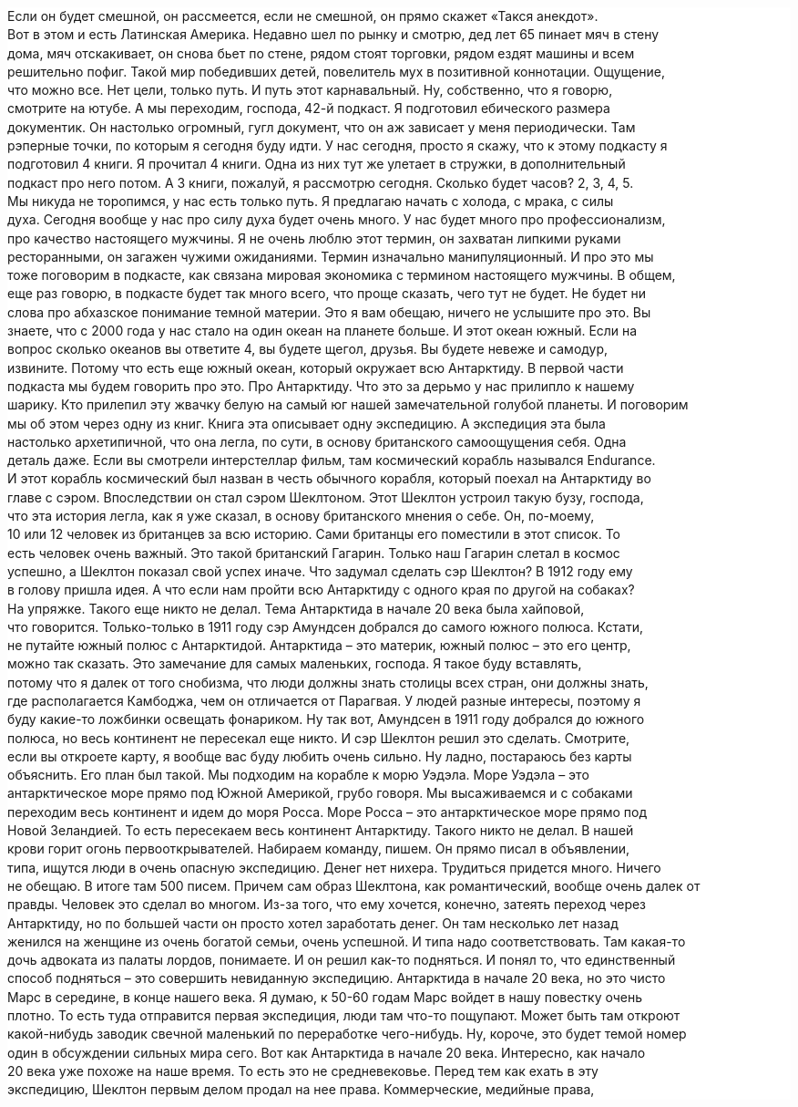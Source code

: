 Если он будет смешной, он рассмеется, если не смешной, он прямо скажет «Такся анекдот».  
Вот в этом и есть Латинская Америка. Недавно шел по рынку и смотрю, дед лет 65 пинает мяч в стену  
дома, мяч отскакивает, он снова бьет по стене, рядом стоят торговки, рядом ездят машины и всем  
решительно пофиг. Такой мир победивших детей, повелитель мух в позитивной коннотации. Ощущение,  
что можно все. Нет цели, только путь. И путь этот карнавальный. Ну, собственно, что я говорю,  
смотрите на ютубе. А мы переходим, господа, 42-й подкаст. Я подготовил ебического размера  
документик. Он настолько огромный, гугл документ, что он аж зависает у меня периодически. Там  
рэперные точки, по которым я сегодня буду идти. У нас сегодня, просто я скажу, что к этому подкасту я  
подготовил 4 книги. Я прочитал 4 книги. Одна из них тут же улетает в стружки, в дополнительный  
подкаст про него потом. А 3 книги, пожалуй, я рассмотрю сегодня. Сколько будет часов? 2, 3, 4, 5.  
Мы никуда не торопимся, у нас есть только путь. Я предлагаю начать с холода, с мрака, с силы  
духа. Сегодня вообще у нас про силу духа будет очень много. У нас будет много про профессионализм,  
про качество настоящего мужчины. Я не очень люблю этот термин, он захватан липкими руками  
ресторанными, он загажен чужими ожиданиями. Термин изначально манипуляционный. И про это мы  
тоже поговорим в подкасте, как связана мировая экономика с термином настоящего мужчины. В общем,  
еще раз говорю, в подкасте будет так много всего, что проще сказать, чего тут не будет. Не будет ни  
слова про абхазское понимание темной материи. Это я вам обещаю, ничего не услышите про это. Вы  
знаете, что с 2000 года у нас стало на один океан на планете больше. И этот океан южный. Если на  
вопрос сколько океанов вы ответите 4, вы будете щегол, друзья. Вы будете невеже и самодур,  
извините. Потому что есть еще южный океан, который окружает всю Антарктиду. В первой части  
подкаста мы будем говорить про это. Про Антарктиду. Что это за дерьмо у нас прилипло к нашему  
шарику. Кто прилепил эту жвачку белую на самый юг нашей замечательной голубой планеты. И поговорим  
мы об этом через одну из книг. Книга эта описывает одну экспедицию. А экспедиция эта была  
настолько архетипичной, что она легла, по сути, в основу британского самоощущения себя. Одна  
деталь даже. Если вы смотрели интерстеллар фильм, там космический корабль назывался Endurance.  
И этот корабль космический был назван в честь обычного корабля, который поехал на Антарктиду во  
главе с сэром. Впоследствии он стал сэром Шеклтоном. Этот Шеклтон устроил такую бузу, господа,  
что эта история легла, как я уже сказал, в основу британского мнения о себе. Он, по-моему,  
10 или 12 человек из британцев за всю историю. Сами британцы его поместили в этот список. То  
есть человек очень важный. Это такой британский Гагарин. Только наш Гагарин слетал в космос  
успешно, а Шеклтон показал свой успех иначе. Что задумал сделать сэр Шеклтон? В 1912 году ему  
в голову пришла идея. А что если нам пройти всю Антарктиду с одного края по другой на собаках?  
На упряжке. Такого еще никто не делал. Тема Антарктида в начале 20 века была хайповой,  
что говорится. Только-только в 1911 году сэр Амундсен добрался до самого южного полюса. Кстати,  
не путайте южный полюс с Антарктидой. Антарктида – это материк, южный полюс – это его центр,  
можно так сказать. Это замечание для самых маленьких, господа. Я такое буду вставлять,  
потому что я далек от того снобизма, что люди должны знать столицы всех стран, они должны знать,  
где располагается Камбоджа, чем он отличается от Парагвая. У людей разные интересы, поэтому я  
буду какие-то ложбинки освещать фонариком. Ну так вот, Амундсен в 1911 году добрался до южного  
полюса, но весь континент не пересекал еще никто. И сэр Шеклтон решил это сделать. Смотрите,  
если вы откроете карту, я вообще вас буду любить очень сильно. Ну ладно, постараюсь без карты  
объяснить. Его план был такой. Мы подходим на корабле к морю Уэдэла. Море Уэдэла – это  
антарктическое море прямо под Южной Америкой, грубо говоря. Мы высаживаемся и с собаками  
переходим весь континент и идем до моря Росса. Море Росса – это антарктическое море прямо под  
Новой Зеландией. То есть пересекаем весь континент Антарктиду. Такого никто не делал. В нашей  
крови горит огонь первооткрывателей. Набираем команду, пишем. Он прямо писал в объявлении,  
типа, ищутся люди в очень опасную экспедицию. Денег нет нихера. Трудиться придется много. Ничего  
не обещаю. В итоге там 500 писем. Причем сам образ Шеклтона, как романтический, вообще очень далек от  
правды. Человек это сделал во многом. Из-за того, что ему хочется, конечно, затеять переход через  
Антарктиду, но по большей части он просто хотел заработать денег. Он там несколько лет назад  
женился на женщине из очень богатой семьи, очень успешной. И типа надо соответствовать. Там какая-то  
дочь адвоката из палаты лордов, понимаете. И он решил как-то подняться. И понял то, что единственный  
способ подняться – это совершить невиданную экспедицию. Антарктида в начале 20 века, но это чисто  
Марс в середине, в конце нашего века. Я думаю, к 50-60 годам Марс войдет в нашу повестку очень  
плотно. То есть туда отправится первая экспедиция, люди там что-то пощупают. Может быть там откроют  
какой-нибудь заводик свечной маленький по переработке чего-нибудь. Ну, короче, это будет темой номер  
один в обсуждении сильных мира сего. Вот как Антарктида в начале 20 века. Интересно, как начало  
20 века уже похоже на наше время. То есть это не средневековье. Перед тем как ехать в эту  
экспедицию, Шеклтон первым делом продал на нее права. Коммерческие, медийные права,  